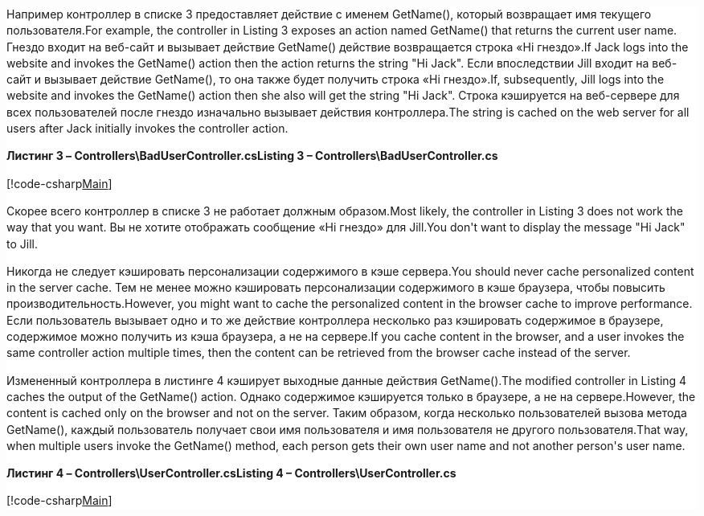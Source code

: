 <span data-ttu-id="e13c8-160">Например контроллер в списке 3 предоставляет действие с именем GetName(), который возвращает имя текущего пользователя.</span><span class="sxs-lookup"><span data-stu-id="e13c8-160">For example, the controller in Listing 3 exposes an action named GetName() that returns the current user name.</span></span> <span data-ttu-id="e13c8-161">Гнездо входит на веб-сайт и вызывает действие GetName() действие возвращается строка «Hi гнездо».</span><span class="sxs-lookup"><span data-stu-id="e13c8-161">If Jack logs into the website and invokes the GetName() action then the action returns the string "Hi Jack".</span></span> <span data-ttu-id="e13c8-162">Если впоследствии Jill входит на веб-сайт и вызывает действие GetName(), то она также будет получить строка «Hi гнездо».</span><span class="sxs-lookup"><span data-stu-id="e13c8-162">If, subsequently, Jill logs into the website and invokes the GetName() action then she also will get the string "Hi Jack".</span></span> <span data-ttu-id="e13c8-163">Строка кэшируется на веб-сервере для всех пользователей после гнездо изначально вызывает действия контроллера.</span><span class="sxs-lookup"><span data-stu-id="e13c8-163">The string is cached on the web server for all users after Jack initially invokes the controller action.</span></span>

<span data-ttu-id="e13c8-164">**Листинг 3 – Controllers\BadUserController.cs**</span><span class="sxs-lookup"><span data-stu-id="e13c8-164">**Listing 3 – Controllers\BadUserController.cs**</span></span>

[!code-csharp[Main](improving-performance-with-output-caching-cs/samples/sample3.cs)]

<span data-ttu-id="e13c8-165">Скорее всего контроллер в списке 3 не работает должным образом.</span><span class="sxs-lookup"><span data-stu-id="e13c8-165">Most likely, the controller in Listing 3 does not work the way that you want.</span></span> <span data-ttu-id="e13c8-166">Вы не хотите отображать сообщение «Hi гнездо» для Jill.</span><span class="sxs-lookup"><span data-stu-id="e13c8-166">You don't want to display the message "Hi Jack" to Jill.</span></span>

<span data-ttu-id="e13c8-167">Никогда не следует кэшировать персонализации содержимого в кэше сервера.</span><span class="sxs-lookup"><span data-stu-id="e13c8-167">You should never cache personalized content in the server cache.</span></span> <span data-ttu-id="e13c8-168">Тем не менее можно кэшировать персонализации содержимого в кэше браузера, чтобы повысить производительность.</span><span class="sxs-lookup"><span data-stu-id="e13c8-168">However, you might want to cache the personalized content in the browser cache to improve performance.</span></span> <span data-ttu-id="e13c8-169">Если пользователь вызывает одно и то же действие контроллера несколько раз кэшировать содержимое в браузере, содержимое можно получить из кэша браузера, а не на сервере.</span><span class="sxs-lookup"><span data-stu-id="e13c8-169">If you cache content in the browser, and a user invokes the same controller action multiple times, then the content can be retrieved from the browser cache instead of the server.</span></span>

<span data-ttu-id="e13c8-170">Измененный контроллера в листинге 4 кэширует выходные данные действия GetName().</span><span class="sxs-lookup"><span data-stu-id="e13c8-170">The modified controller in Listing 4 caches the output of the GetName() action.</span></span> <span data-ttu-id="e13c8-171">Однако содержимое кэшируется только в браузере, а не на сервере.</span><span class="sxs-lookup"><span data-stu-id="e13c8-171">However, the content is cached only on the browser and not on the server.</span></span> <span data-ttu-id="e13c8-172">Таким образом, когда несколько пользователей вызова метода GetName(), каждый пользователь получает свои имя пользователя и имя пользователя не другого пользователя.</span><span class="sxs-lookup"><span data-stu-id="e13c8-172">That way, when multiple users invoke the GetName() method, each person gets their own user name and not another person's user name.</span></span>

<span data-ttu-id="e13c8-173">**Листинг 4 – Controllers\UserController.cs**</span><span class="sxs-lookup"><span data-stu-id="e13c8-173">**Listing 4 – Controllers\UserController.cs**</span></span>

[!code-csharp[Main](improving-performance-with-output-caching-cs/samples/sample4.cs)]
